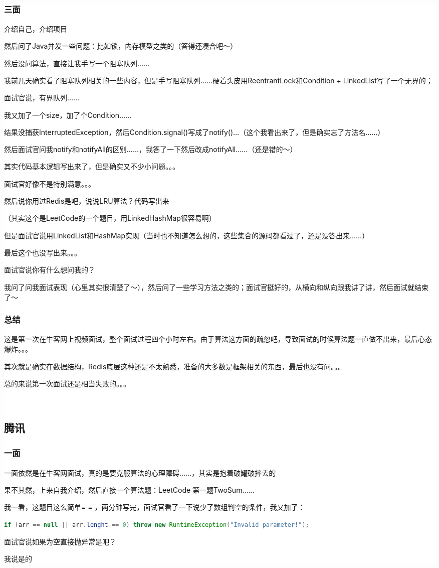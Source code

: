 ### 三面

介绍自己，介绍项目

然后问了Java并发一些问题：比如锁，内存模型之类的（答得还凑合吧～）

然后没问算法，直接让我手写一个阻塞队列……

我前几天确实看了阻塞队列相关的一些内容，但是手写阻塞队列……硬着头皮用ReentrantLock和Condition + LinkedList写了一个无界的；

面试官说，有界队列……

我又加了一个size，加了个Condition……

结果没捕获InterruptedException，然后Condition.signal()写成了notify()…（这个我看出来了，但是确实忘了方法名……）

然后面试官问我notify和notifyAll的区别……，我答了一下然后改成notifyAll……（还是错的～）

其实代码基本逻辑写出来了，但是确实又不少小问题。。。

面试官好像不是特别满意。。。

然后说你用过Redis是吧，说说LRU算法？代码写出来

（其实这个是LeetCode的一个题目，用LinkedHashMap很容易啊）

但是面试官说用LinkedList和HashMap实现（当时也不知道怎么想的，这些集合的源码都看过了，还是没答出来……）

最后这个也没写出来。。。

面试官说你有什么想问我的？

我问了问我面试表现（心里其实很清楚了～），然后问了一些学习方法之类的；面试官挺好的，从横向和纵向跟我讲了讲，然后面试就结束了～

### 总结

这是第一次在牛客网上视频面试，整个面试过程四个小时左右。由于算法这方面的疏忽吧，导致面试的时候算法题一直做不出来，最后心态爆炸。。。

其次就是确实在数据结构，Redis底层这种还是不太熟悉，准备的大多数是框架相关的东西，最后也没有问。。。

总的来说第一次面试还是相当失败的。。。

<br/>

## 腾讯

### 一面

一面依然是在牛客网面试，真的是要克服算法的心理障碍……，其实是抱着破罐破摔去的

果不其然，上来自我介绍，然后直接一个算法题：LeetCode 第一题TwoSum……

我一看，这题目这么简单= = ，两分钟写完，面试官看了一下说少了数组判空的条件，我又加了：

```java
if (arr == null || arr.lenght == 0) throw new RuntimeException("Invalid parameter!");
```

面试官说如果为空直接抛异常是吧？

我说是的
